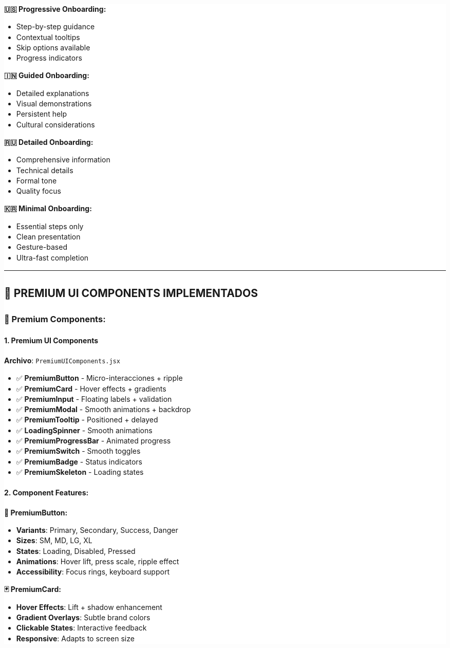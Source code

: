 **🇺🇸 Progressive Onboarding:**
- Step-by-step guidance
- Contextual tooltips
- Skip options available
- Progress indicators

**🇮🇳 Guided Onboarding:**
- Detailed explanations
- Visual demonstrations
- Persistent help
- Cultural considerations

**🇷🇺 Detailed Onboarding:**
- Comprehensive information
- Technical details
- Formal tone
- Quality focus

**🇰🇷 Minimal Onboarding:**
- Essential steps only
- Clean presentation
- Gesture-based
- Ultra-fast completion

---

## 🎨 **PREMIUM UI COMPONENTS IMPLEMENTADOS**

### **🚀 Premium Components:**

#### **1. Premium UI Components**
**Archivo**: `PremiumUIComponents.jsx`
- ✅ **PremiumButton** - Micro-interacciones + ripple
- ✅ **PremiumCard** - Hover effects + gradients
- ✅ **PremiumInput** - Floating labels + validation
- ✅ **PremiumModal** - Smooth animations + backdrop
- ✅ **PremiumTooltip** - Positioned + delayed
- ✅ **LoadingSpinner** - Smooth animations
- ✅ **PremiumProgressBar** - Animated progress
- ✅ **PremiumSwitch** - Smooth toggles
- ✅ **PremiumBadge** - Status indicators
- ✅ **PremiumSkeleton** - Loading states

#### **2. Component Features:**

**🔘 PremiumButton:**
- **Variants**: Primary, Secondary, Success, Danger
- **Sizes**: SM, MD, LG, XL
- **States**: Loading, Disabled, Pressed
- **Animations**: Hover lift, press scale, ripple effect
- **Accessibility**: Focus rings, keyboard support

**🃏 PremiumCard:**
- **Hover Effects**: Lift + shadow enhancement
- **Gradient Overlays**: Subtle brand colors
- **Clickable States**: Interactive feedback
- **Responsive**: Adapts to screen size

